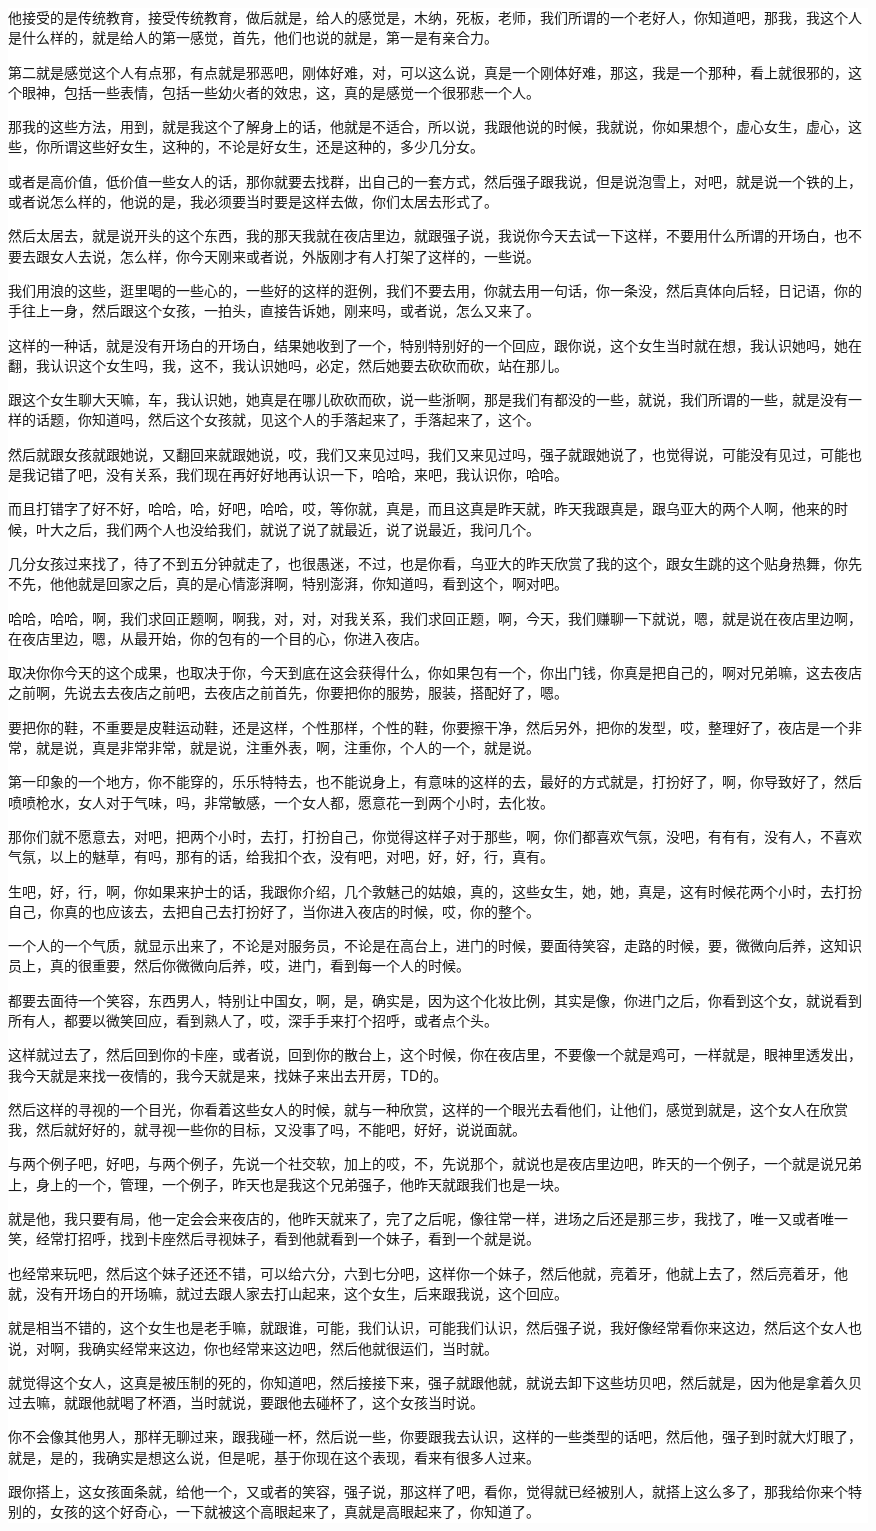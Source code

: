 他接受的是传统教育，接受传统教育，做后就是，给人的感觉是，木纳，死板，老师，我们所谓的一个老好人，你知道吧，那我，我这个人是什么样的，就是给人的第一感觉，首先，他们也说的就是，第一是有亲合力。

第二就是感觉这个人有点邪，有点就是邪恶吧，刚体好难，对，可以这么说，真是一个刚体好难，那这，我是一个那种，看上就很邪的，这个眼神，包括一些表情，包括一些幼火者的效忠，这，真的是感觉一个很邪悲一个人。

那我的这些方法，用到，就是我这个了解身上的话，他就是不适合，所以说，我跟他说的时候，我就说，你如果想个，虚心女生，虚心，这些，你所谓这些好女生，这种的，不论是好女生，还是这种的，多少几分女。

或者是高价值，低价值一些女人的话，那你就要去找群，出自己的一套方式，然后强子跟我说，但是说泡雪上，对吧，就是说一个铁的上，或者说怎么样的，他说的是，我必须要当时要是这样去做，你们太居去形式了。

然后太居去，就是说开头的这个东西，我的那天我就在夜店里边，就跟强子说，我说你今天去试一下这样，不要用什么所谓的开场白，也不要去跟女人去说，怎么样，你今天刚来或者说，外版刚才有人打架了这样的，一些说。

我们用浪的这些，逛里喝的一些心的，一些好的这样的逛例，我们不要去用，你就去用一句话，你一条没，然后真体向后轻，日记语，你的手往上一身，然后跟这个女孩，一拍头，直接告诉她，刚来吗，或者说，怎么又来了。

这样的一种话，就是没有开场白的开场白，结果她收到了一个，特别特别好的一个回应，跟你说，这个女生当时就在想，我认识她吗，她在翻，我认识这个女生吗，我，这不，我认识她吗，必定，然后她要去砍砍而砍，站在那儿。

跟这个女生聊大天嘛，车，我认识她，她真是在哪儿砍砍而砍，说一些浙啊，那是我们有都没的一些，就说，我们所谓的一些，就是没有一样的话题，你知道吗，然后这个女孩就，见这个人的手落起来了，手落起来了，这个。

然后就跟女孩就跟她说，又翻回来就跟她说，哎，我们又来见过吗，我们又来见过吗，强子就跟她说了，也觉得说，可能没有见过，可能也是我记错了吧，没有关系，我们现在再好好地再认识一下，哈哈，来吧，我认识你，哈哈。

而且打错字了好不好，哈哈，哈，好吧，哈哈，哎，等你就，真是，而且这真是昨天就，昨天我跟真是，跟乌亚大的两个人啊，他来的时候，叶大之后，我们两个人也没给我们，就说了说了就最近，说了说最近，我问几个。

几分女孩过来找了，待了不到五分钟就走了，也很愚迷，不过，也是你看，乌亚大的昨天欣赏了我的这个，跟女生跳的这个贴身热舞，你先不先，他他就是回家之后，真的是心情澎湃啊，特别澎湃，你知道吗，看到这个，啊对吧。

哈哈，哈哈，啊，我们求回正题啊，啊我，对，对，对我关系，我们求回正题，啊，今天，我们赚聊一下就说，嗯，就是说在夜店里边啊，在夜店里边，嗯，从最开始，你的包有的一个目的心，你进入夜店。

取决你你今天的这个成果，也取决于你，今天到底在这会获得什么，你如果包有一个，你出门钱，你真是把自己的，啊对兄弟嘛，这去夜店之前啊，先说去去夜店之前吧，去夜店之前首先，你要把你的服势，服装，搭配好了，嗯。

要把你的鞋，不重要是皮鞋运动鞋，还是这样，个性那样，个性的鞋，你要擦干净，然后另外，把你的发型，哎，整理好了，夜店是一个非常，就是说，真是非常非常，就是说，注重外表，啊，注重你，个人的一个，就是说。

第一印象的一个地方，你不能穿的，乐乐特特去，也不能说身上，有意味的这样的去，最好的方式就是，打扮好了，啊，你导致好了，然后喷喷枪水，女人对于气味，吗，非常敏感，一个女人都，愿意花一到两个小时，去化妆。

那你们就不愿意去，对吧，把两个小时，去打，打扮自己，你觉得这样子对于那些，啊，你们都喜欢气氛，没吧，有有有，没有人，不喜欢气氛，以上的魅草，有吗，那有的话，给我扣个衣，没有吧，对吧，好，好，行，真有。

生吧，好，行，啊，你如果来护士的话，我跟你介绍，几个敦魅己的姑娘，真的，这些女生，她，她，真是，这有时候花两个小时，去打扮自己，你真的也应该去，去把自己去打扮好了，当你进入夜店的时候，哎，你的整个。

一个人的一个气质，就显示出来了，不论是对服务员，不论是在高台上，进门的时候，要面待笑容，走路的时候，要，微微向后养，这知识员上，真的很重要，然后你微微向后养，哎，进门，看到每一个人的时候。

都要去面待一个笑容，东西男人，特别让中国女，啊，是，确实是，因为这个化妆比例，其实是像，你进门之后，你看到这个女，就说看到所有人，都要以微笑回应，看到熟人了，哎，深手手来打个招呼，或者点个头。

这样就过去了，然后回到你的卡座，或者说，回到你的散台上，这个时候，你在夜店里，不要像一个就是鸡可，一样就是，眼神里透发出，我今天就是来找一夜情的，我今天就是来，找妹子来出去开房，TD的。

然后这样的寻视的一个目光，你看着这些女人的时候，就与一种欣赏，这样的一个眼光去看他们，让他们，感觉到就是，这个女人在欣赏我，然后就好好的，就寻视一些你的目标，又没事了吗，不能吧，好好，说说面就。

与两个例子吧，好吧，与两个例子，先说一个社交软，加上的哎，不，先说那个，就说也是夜店里边吧，昨天的一个例子，一个就是说兄弟上，身上的一个，管理，一个例子，昨天也是我这个兄弟强子，他昨天就跟我们也是一块。

就是他，我只要有局，他一定会会来夜店的，他昨天就来了，完了之后呢，像往常一样，进场之后还是那三步，我找了，唯一又或者唯一笑，经常打招呼，找到卡座然后寻视妹子，看到他就看到一个妹子，看到一个就是说。

也经常来玩吧，然后这个妹子还还不错，可以给六分，六到七分吧，这样你一个妹子，然后他就，亮着牙，他就上去了，然后亮着牙，他就，没有开场白的开场嘛，就过去跟人家去打山起来，这个女生，后来跟我说，这个回应。

就是相当不错的，这个女生也是老手嘛，就跟谁，可能，我们认识，可能我们认识，然后强子说，我好像经常看你来这边，然后这个女人也说，对啊，我确实经常来这边，你也经常来这边吧，然后他就很运们，当时就。

就觉得这个女人，这真是被压制的死的，你知道吧，然后接接下来，强子就跟他就，就说去卸下这些坊贝吧，然后就是，因为他是拿着久贝过去嘛，就跟他就喝了杯酒，当时就说，要跟他去碰杯了，这个女孩当时说。

你不会像其他男人，那样无聊过来，跟我碰一杯，然后说一些，你要跟我去认识，这样的一些类型的话吧，然后他，强子到时就大灯眼了，就是，是的，我确实是想这么说，但是呢，基于你现在这个表现，看来有很多人过来。

跟你搭上，这女孩面条就，给他一个，又或者的笑容，强子说，那这样了吧，看你，觉得就已经被别人，就搭上这么多了，那我给你来个特别的，女孩的这个好奇心，一下就被这个高眼起来了，真就是高眼起来了，你知道了。
